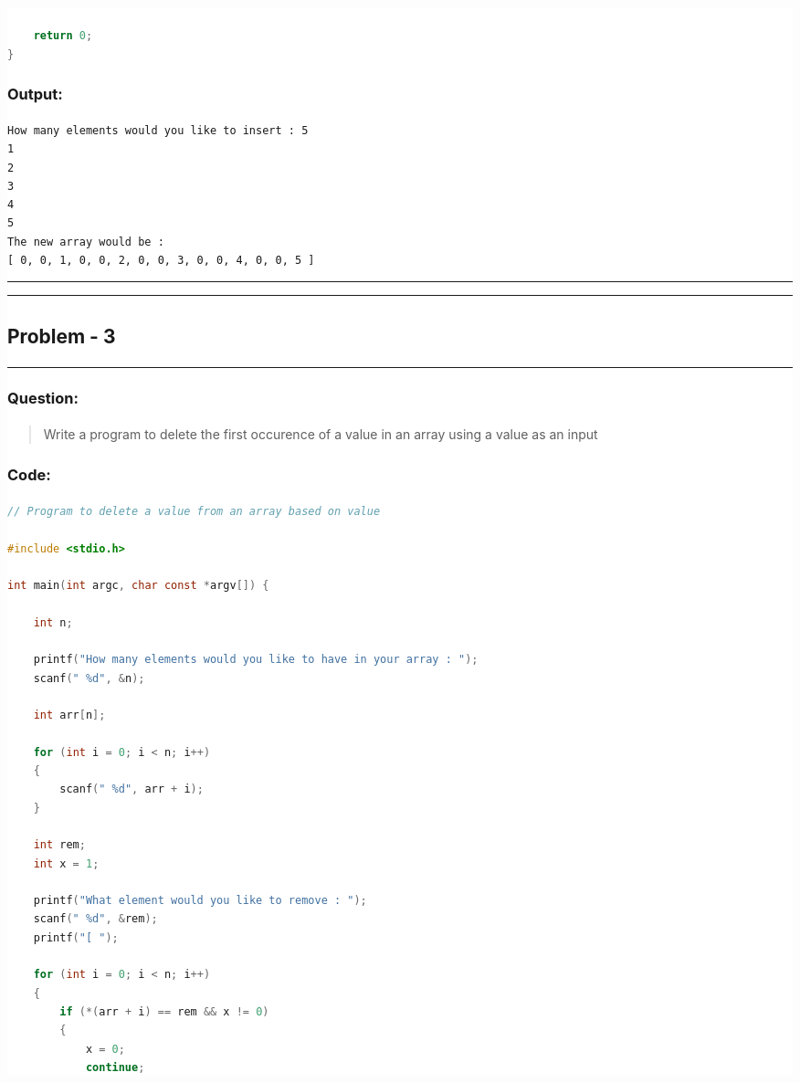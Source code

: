 ```c

    return 0;
}

```

### Output:

```
How many elements would you like to insert : 5
1
2
3
4
5
The new array would be :
[ 0, 0, 1, 0, 0, 2, 0, 0, 3, 0, 0, 4, 0, 0, 5 ]
```

---
---

## Problem - 3

---

### Question:

> Write a program to delete the first occurence of a value in an array using a value as an input

### Code:

```c
// Program to delete a value from an array based on value

#include <stdio.h>

int main(int argc, char const *argv[]) {

    int n;

    printf("How many elements would you like to have in your array : ");
    scanf(" %d", &n);

    int arr[n];

    for (int i = 0; i < n; i++)
    {
        scanf(" %d", arr + i);
    }

    int rem;
    int x = 1;

    printf("What element would you like to remove : ");
    scanf(" %d", &rem);
    printf("[ ");

    for (int i = 0; i < n; i++)
    {
        if (*(arr + i) == rem && x != 0)
        {
            x = 0;
            continue;
```